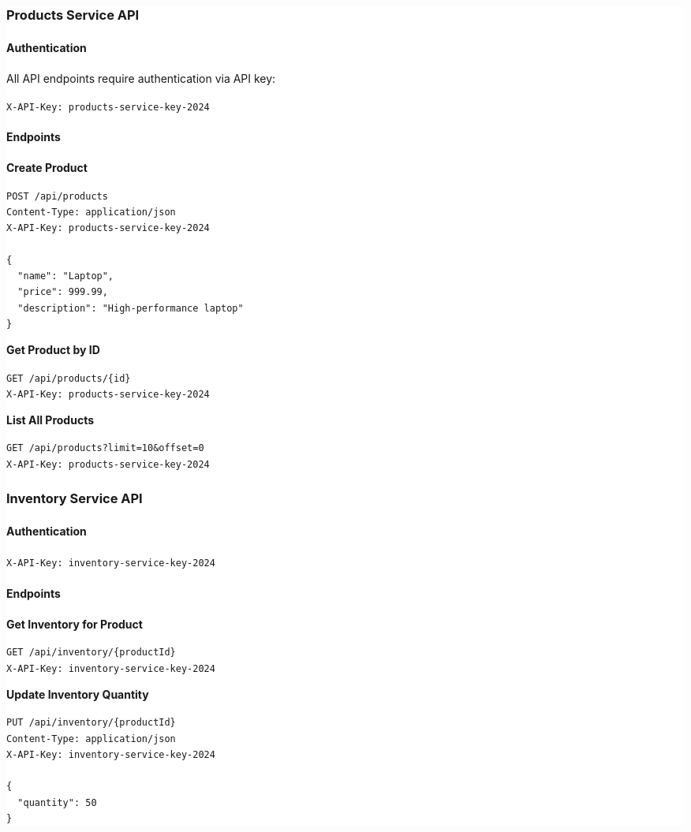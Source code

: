 ### Products Service API

#### Authentication
All API endpoints require authentication via API key:
```
X-API-Key: products-service-key-2024
```

#### Endpoints

**Create Product**
```http
POST /api/products
Content-Type: application/json
X-API-Key: products-service-key-2024

{
  "name": "Laptop",
  "price": 999.99,
  "description": "High-performance laptop"
}
```

**Get Product by ID**
```http
GET /api/products/{id}
X-API-Key: products-service-key-2024
```

**List All Products**
```http
GET /api/products?limit=10&offset=0
X-API-Key: products-service-key-2024
```

### Inventory Service API

#### Authentication
```
X-API-Key: inventory-service-key-2024
```

#### Endpoints

**Get Inventory for Product**
```http
GET /api/inventory/{productId}
X-API-Key: inventory-service-key-2024
```

**Update Inventory Quantity**
```http
PUT /api/inventory/{productId}
Content-Type: application/json
X-API-Key: inventory-service-key-2024

{
  "quantity": 50
}
```
